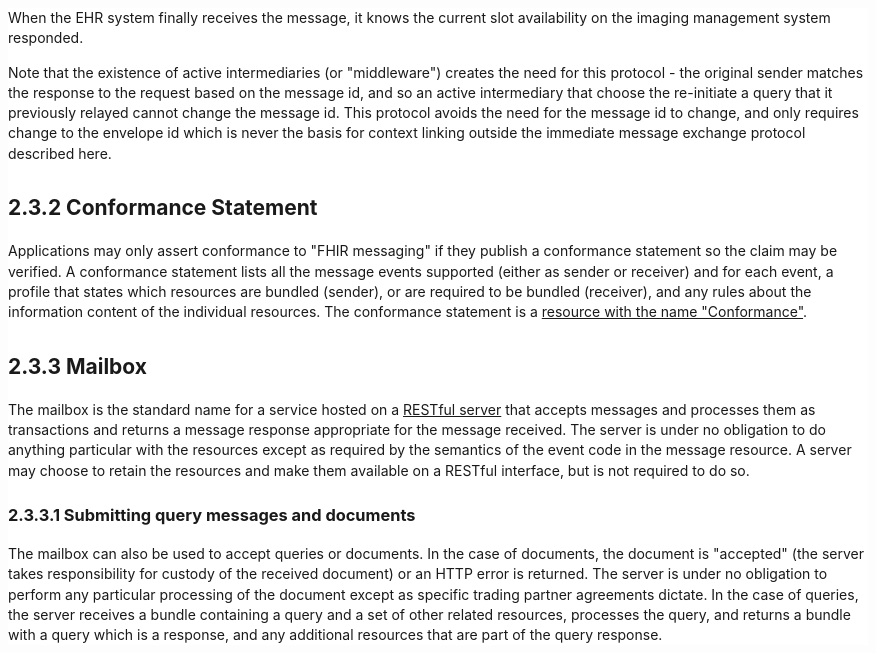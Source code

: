 When the EHR system finally receives the message, it knows the current slot availability 
on the imaging management system responded. 

Note that the existence of active intermediaries (or &quot;middleware&quot;) creates the need
for this protocol - the original sender matches the response to the request based on the 
message id, and so an active intermediary that choose the re-initiate a query that
it previously relayed cannot change the message id. This protocol avoids the need for
the message id to change, and only requires change to the envelope id which is never
the basis for context linking outside the immediate message exchange protocol described
here.

## <span class="sectioncount">2.3.2<a name="2.3.2"> </a></span> Conformance Statement

Applications may only assert conformance to &quot;FHIR messaging&quot; if they 
publish a conformance statement so the claim may be verified. A 
conformance statement lists all the message events supported (either 
as sender or receiver) and for each event, a 
profile that states which resources are bundled (sender), or 
are required to be bundled (receiver), and any rules about the 
information content of the individual resources. The conformance 
statement is a [resource with the name 
&quot;Conformance&quot;](conformance.html). 

<a name="mailbox"/>

## <span class="sectioncount">2.3.3<a name="2.3.3"> </a></span> Mailbox

The mailbox is the standard name for a service hosted on a [RESTful server](http.html) that accepts 
messages and processes 
them as transactions and returns a message response appropriate for the message received. The server is under
no obligation to do anything particular with the resources except as required by the semantics of the event code in
the message resource. A server may choose to retain the resources and make them available on a RESTful interface, but 
is not required to do so.

### <span class="sectioncount">2.3.3.1<a name="2.3.3.1"> </a></span> Submitting query messages and documents

The mailbox can also be used to accept queries or documents. In the case of documents, the document is &quot;accepted&quot; 
(the server takes responsibility for custody of the received document) 
or an HTTP error is returned. The server is under no obligation to perform any particular processing of the document
except as 
specific trading partner agreements dictate. In the case of queries, the server receives a bundle containing 
a query and a set of other related resources, processes the query, and returns a bundle with a query which is a response,
and any additional resources that are part of the query response.

